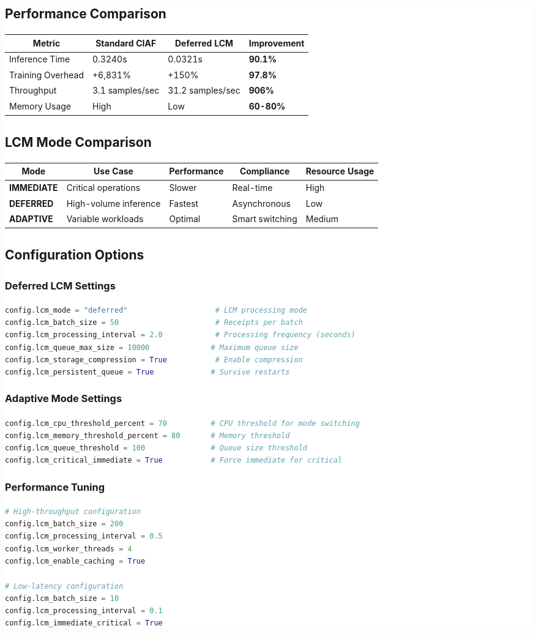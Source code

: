## Performance Comparison

| Metric | Standard CIAF | Deferred LCM | Improvement |
|--------|---------------|--------------|-------------|
| Inference Time | 0.3240s | 0.0321s | **90.1%** |
| Training Overhead | +6,831% | +150% | **97.8%** |
| Throughput | 3.1 samples/sec | 31.2 samples/sec | **906%** |
| Memory Usage | High | Low | **60-80%** |

## LCM Mode Comparison

| Mode | Use Case | Performance | Compliance | Resource Usage |
|------|----------|-------------|------------|----------------|
| **IMMEDIATE** | Critical operations | Slower | Real-time | High |
| **DEFERRED** | High-volume inference | Fastest | Asynchronous | Low |
| **ADAPTIVE** | Variable workloads | Optimal | Smart switching | Medium |

## Configuration Options

### Deferred LCM Settings

```python
config.lcm_mode = "deferred"                    # LCM processing mode
config.lcm_batch_size = 50                      # Receipts per batch
config.lcm_processing_interval = 2.0            # Processing frequency (seconds)
config.lcm_queue_max_size = 10000              # Maximum queue size
config.lcm_storage_compression = True           # Enable compression
config.lcm_persistent_queue = True             # Survive restarts
```

### Adaptive Mode Settings

```python
config.lcm_cpu_threshold_percent = 70          # CPU threshold for mode switching
config.lcm_memory_threshold_percent = 80       # Memory threshold
config.lcm_queue_threshold = 100               # Queue size threshold
config.lcm_critical_immediate = True           # Force immediate for critical
```

### Performance Tuning

```python
# High-throughput configuration
config.lcm_batch_size = 200
config.lcm_processing_interval = 0.5
config.lcm_worker_threads = 4
config.lcm_enable_caching = True

# Low-latency configuration
config.lcm_batch_size = 10
config.lcm_processing_interval = 0.1
config.lcm_immediate_critical = True
```
